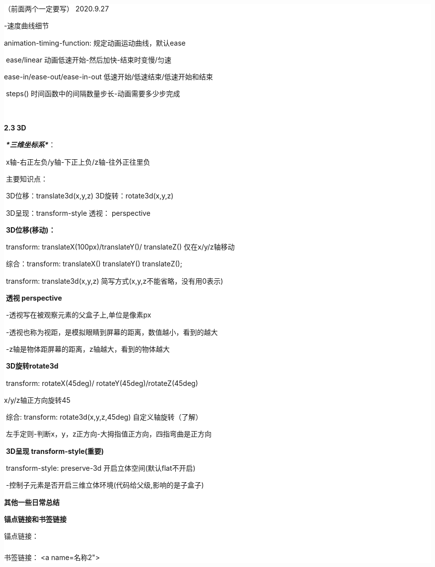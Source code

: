    （前面两个一定要写）                 2020.9.27                                 

  -速度曲线细节 

animation-timing-function: 规定动画运动曲线，默认ease

​    ease/linear  动画低速开始-然后加快-结束时变慢/匀速    

ease-in/ease-out/ease-in-out 低速开始/低速结束/低速开始和结束  

​    steps()  时间函数中的间隔数量步长-动画需要多少步完成

​      

**2.3 3D**

​	***\*三维坐标系\****：

​       x轴-右正左负/y轴-下正上负/z轴-往外正往里负       

​    主要知识点：

​       3D位移：translate3d(x,y,z)  3D旋转：rotate3d(x,y,z)

​       3D呈现：transform-style  透视： perspective     

​    **3D位移(移动)：**

​      transform: translateX(100px)/translateY()/ translateZ() 仅在x/y/z轴移动 

​      综合：transform: translateX() translateY() translateZ();

​         transform: translate3d(x,y,z) 简写方式(x,y,z不能省略，没有用0表示)

​    **透视 perspective**

​	-透视写在被观察元素的父盒子上,单位是像素px

​         -透视也称为视距，是模拟眼睛到屏幕的距离，数值越小，看到的越大

​         -z轴是物体距屏幕的距离，z轴越大，看到的物体越大

​    **3D旋转rotate3d**

​     transform: rotateX(45deg)/ rotateY(45deg)/rotateZ(45deg)  

x/y/z轴正方向旋转45

​     综合: transform: rotate3d(x,y,z,45deg) 自定义轴旋转（了解）

​     左手定则-判断x，y，z正方向-大拇指值正方向，四指弯曲是正方向

​    **3D呈现 transform-style(重要)**

​     transform-style: preserve-3d 开启立体空间(默认flat不开启)

​     -控制子元素是否开启三维立体环境(代码给父级,影响的是子盒子)  

**其他一些日常总结**

**锚点链接和书签链接**

  锚点链接：<a href="#名称1"></a>  <h3 id="名称1"></h3>

  书签链接：<a href="#名称2"></a>  <a name=名称2"></a>
